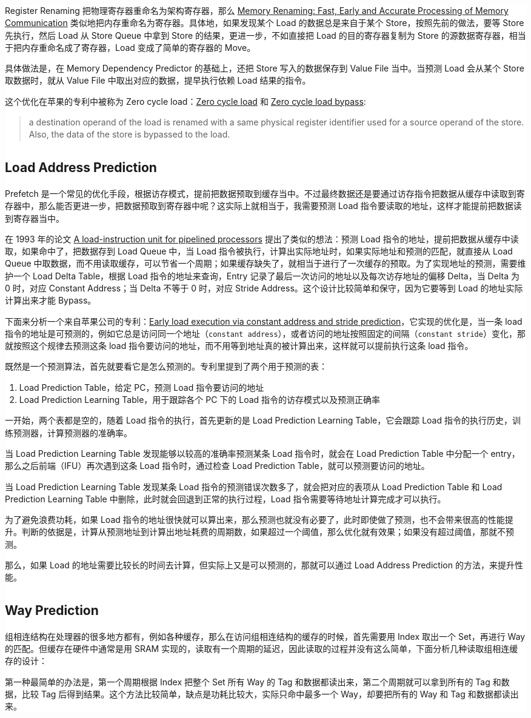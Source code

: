 Register Renaming 把物理寄存器重命名为架构寄存器，那么 [Memory Renaming: Fast, Early and Accurate Processing of Memory Communication](https://link.springer.com/article/10.1023/A:1018734923512) 类似地把内存重命名为寄存器。具体地，如果发现某个 Load 的数据总是来自于某个 Store，按照先前的做法，要等 Store 先执行，然后 Load 从 Store Queue 中拿到 Store 的结果，更进一步，不如直接把 Load 的目的寄存器复制为 Store 的源数据寄存器，相当于把内存重命名成了寄存器，Load 变成了简单的寄存器的 Move。

具体做法是，在 Memory Dependency Predictor 的基础上，还把 Store 写入的数据保存到 Value File 当中。当预测 Load 会从某个 Store 取数据时，就从 Value File 中取出对应的数据，提早执行依赖 Load 结果的指令。

这个优化在苹果的专利中被称为 Zero cycle load：[Zero cycle load](https://patentimages.storage.googleapis.com/5a/65/51/67a1261bfaea1d/US9996348.pdf) 和 [Zero cycle load bypass](https://patentimages.storage.googleapis.com/a5/70/5d/34916db6fc4244/US20210173654A1.pdf):

> a destination operand of the load is renamed with a same
> physical register identifier used for a source operand of the
> store. Also, the data of the store is bypassed to the load.

## Load Address Prediction

Prefetch 是一个常见的优化手段，根据访存模式，提前把数据预取到缓存当中。不过最终数据还是要通过访存指令把数据从缓存中读取到寄存器中，那么能否更进一步，把数据预取到寄存器中呢？这实际上就相当于，我需要预测 Load 指令要读取的地址，这样才能提前把数据读到寄存器当中。

在 1993 年的论文 [A load-instruction unit for pipelined processors](https://ieeexplore.ieee.org/stamp/stamp.jsp?tp=&arnumber=5389606) 提出了类似的想法：预测 Load 指令的地址，提前把数据从缓存中读取，如果命中了，把数据存到 Load Queue 中，当 Load 指令被执行，计算出实际地址时，如果实际地址和预测的匹配，就直接从 Load Queue 中取数据，而不用读取缓存，可以节省一个周期；如果缓存缺失了，就相当于进行了一次缓存的预取。为了实现地址的预测，需要维护一个 Load Delta Table，根据 Load 指令的地址来查询，Entry 记录了最后一次访问的地址以及每次访存地址的偏移 Delta，当 Delta 为 0 时，对应 Constant Address；当 Delta 不等于 0 时，对应 Stride Address。这个设计比较简单和保守，因为它要等到 Load 的地址实际计算出来才能 Bypass。

下面来分析一个来自苹果公司的专利：[Early load execution via constant address and stride prediction](https://patents.google.com/patent/US20210049015A1)，它实现的优化是，当一条 load 指令的地址是可预测的，例如它总是访问同一个地址（`constant address`），或者访问的地址按照固定的间隔（`constant stride`）变化，那就按照这个规律去预测这条 load 指令要访问的地址，而不用等到地址真的被计算出来，这样就可以提前执行这条 load 指令。

既然是一个预测算法，首先就要看它是怎么预测的。专利里提到了两个用于预测的表：

1. Load Prediction Table，给定 PC，预测 Load 指令要访问的地址
2. Load Prediction Learning Table，用于跟踪各个 PC 下的 Load 指令的访存模式以及预测正确率

一开始，两个表都是空的，随着 Load 指令的执行，首先更新的是 Load Prediction Learning Table，它会跟踪 Load 指令的执行历史，训练预测器，计算预测器的准确率。

当 Load Prediction Learning Table 发现能够以较高的准确率预测某条 Load 指令时，就会在 Load Prediction Table 中分配一个 entry，那么之后前端（IFU）再次遇到这条 Load 指令时，通过检查 Load Prediction Table，就可以预测要访问的地址。

当 Load Prediction Learning Table 发现某条 Load 指令的预测错误次数多了，就会把对应的表项从 Load Prediction Table 和 Load Prediction Learning Table 中删除，此时就会回退到正常的执行过程，Load 指令需要等待地址计算完成才可以执行。

为了避免浪费功耗，如果 Load 指令的地址很快就可以算出来，那么预测也就没有必要了，此时即使做了预测，也不会带来很高的性能提升。判断的依据是，计算从预测地址到计算出地址耗费的周期数，如果超过一个阈值，那么优化就有效果；如果没有超过阈值，那就不预测。

那么，如果 Load 的地址需要比较长的时间去计算，但实际上又是可以预测的，那就可以通过 Load Address Prediction 的方法，来提升性能。

## Way Prediction

组相连结构在处理器的很多地方都有，例如各种缓存，那么在访问组相连结构的缓存的时候，首先需要用 Index 取出一个 Set，再进行 Way 的匹配。但缓存在硬件中通常是用 SRAM 实现的，读取有一个周期的延迟，因此读取的过程并没有这么简单，下面分析几种读取组相连缓存的设计：

第一种最简单的办法是，第一个周期根据 Index 把整个 Set 所有 Way 的 Tag 和数据都读出来，第二个周期就可以拿到所有的 Tag 和数据，比较 Tag 后得到结果。这个方法比较简单，缺点是功耗比较大，实际只命中最多一个 Way，却要把所有的 Way 和 Tag 和数据都读出来。
